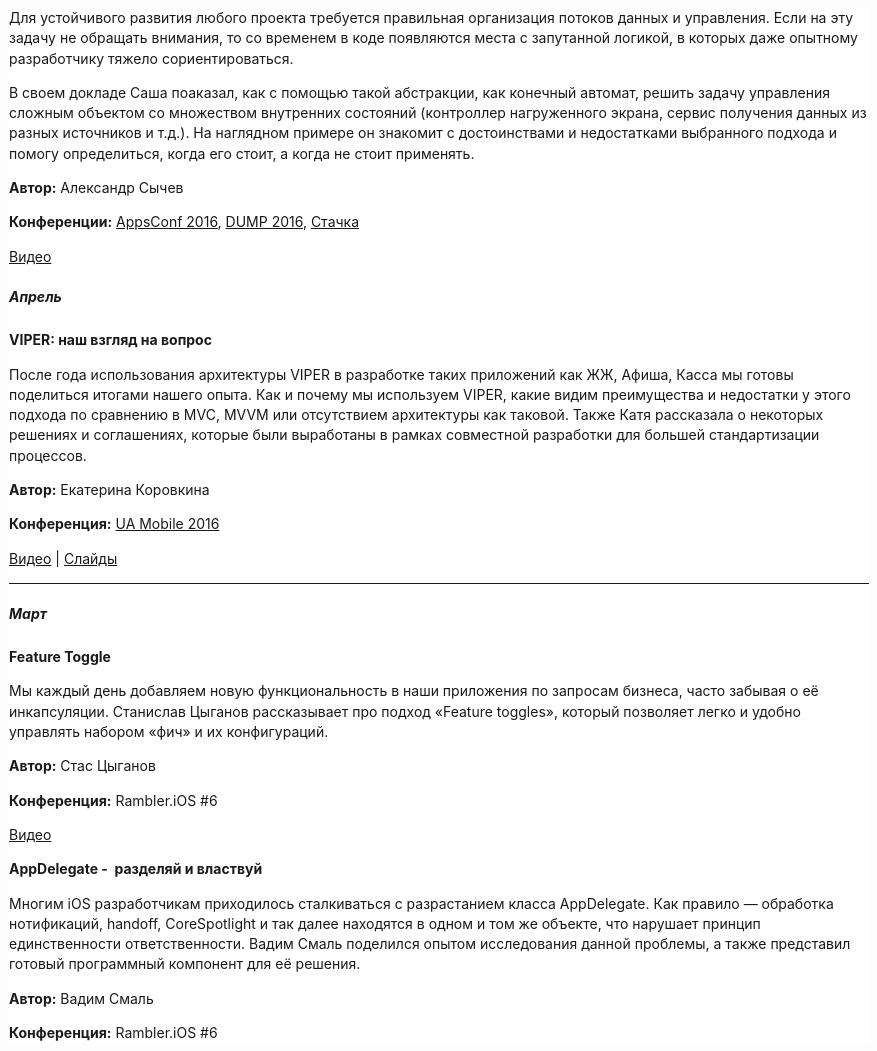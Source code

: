 Для устойчивого развития любого проекта требуется правильная организация потоков данных и управления. Если на эту задачу не обращать внимания, то со временем в коде появляются места с запутанной логикой, в которых даже опытному разработчику тяжело сориентироваться.

В своем докладе Саша поаказал, как с помощью такой абстракции, как конечный автомат, решить задачу управления сложным объектом со множеством внутренних состояний (контроллер нагруженного экрана, сервис получения данных из разных источников и т.д.). На наглядном примере он знакомит с достоинствами и недостатками выбранного подхода и помогу определиться, когда его стоит, а когда не стоит применять.

**Автор:** Александр Сычев

**Конференции:** [AppsConf 2016](http://appsconf.ru), [DUMP 2016](http://dump-conf.ru/), [Стачка](http://www.nastachku.ru/)

[Видео](https://www.youtube.com/watch?v=kBjqenUQvlU)

##### Апрель

**VIPER: наш взгляд на вопрос**

После года использования архитектуры VIPER в разработке таких приложений как ЖЖ, Афиша, Касса мы готовы поделиться итогами нашего опыта. Как и почему мы используем VIPER, какие видим преимущества и недостатки у этого подхода по сравнению в MVC, MVVM или отсутствием архитектуры как таковой. Также Катя рассказала о некоторых решениях и соглашениях, которые были выработаны в рамках совместной разработки для большей стандартизации процессов.

**Автор:** Екатерина Коровкина

**Конференция:** [UA Mobile 2016](http://uamobile.org/ru)

[Видео](https://www.youtube.com/watch?v=WY63iqXXtG4) | [Слайды](http://www.slideshare.net/uamobile/viper-ua-mobile-2016)

-----

##### Март

**Feature Toggle**

Мы каждый день добавляем новую функциональность в наши приложения по запросам бизнеса, часто забывая о её инкапсуляции. Станислав Цыганов рассказывает про подход «Feature toggles», который позволяет легко и удобно управлять набором «фич» и их конфигураций.

**Автор:** Стас Цыганов

**Конференция:** Rambler.iOS #6

[Видео](https://youtu.be/LziQMf26zGg)

**AppDelegate -  разделяй и властвуй**

Многим iOS разработчикам приходилось сталкиваться с разрастанием класса AppDelegate. Как правило — обработка нотификаций, handoff, CoreSpotlight и так далее находятся в одном и том же объекте, что нарушает принцип единственности ответственности. Вадим Смаль поделился опытом исследования данной проблемы, а также представил готовый программный компонент для её решения.

**Автор:** Вадим Смаль

**Конференция:** Rambler.iOS #6
